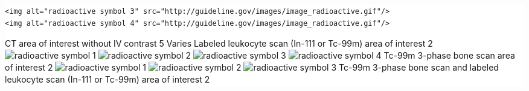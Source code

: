     <img alt="radioactive symbol 3" src="http://guideline.gov/images/image_radioactive.gif"/>
    <img alt="radioactive symbol 4" src="http://guideline.gov/images/image_radioactive.gif"/>
   </td>
  </tr>
  <tr>
   <td valign="top">
    CT area of interest without IV contrast
   </td>
   <td style="text-align: center;" valign="top">
    5
   </td>
   <td valign="top">
   </td>
   <td style="text-align: center;" valign="top">
    Varies
   </td>
  </tr>
  <tr>
   <td valign="top">
    Labeled leukocyte scan (In-111 or Tc-99m) area of interest
   </td>
   <td style="text-align: center;" valign="top">
    2
   </td>
   <td valign="top">
   </td>
   <td style="text-align: center;" valign="top">
    <img alt="radioactive symbol 1" src="http://guideline.gov/images/image_radioactive.gif"/>
    <img alt="radioactive symbol 2" src="http://guideline.gov/images/image_radioactive.gif"/>
    <img alt="radioactive symbol 3" src="http://guideline.gov/images/image_radioactive.gif"/>
    <img alt="radioactive symbol 4" src="http://guideline.gov/images/image_radioactive.gif"/>
   </td>
  </tr>
  <tr>
   <td valign="top">
    Tc-99m 3-phase bone scan area of interest
   </td>
   <td style="text-align: center;" valign="top">
    2
   </td>
   <td valign="top">
   </td>
   <td style="text-align: center;" valign="top">
    <img alt="radioactive symbol 1" src="http://guideline.gov/images/image_radioactive.gif"/>
    <img alt="radioactive symbol 2" src="http://guideline.gov/images/image_radioactive.gif"/>
    <img alt="radioactive symbol 3" src="http://guideline.gov/images/image_radioactive.gif"/>
   </td>
  </tr>
  <tr>
   <td valign="top">
    Tc-99m 3-phase bone scan and labeled leukocyte scan (In-111 or Tc-99m) area of interest
   </td>
   <td style="text-align: center;" valign="top">
    2
   </td>
   <td valign="top">
   </td>
   <td style="text-align: center;" valign="top">